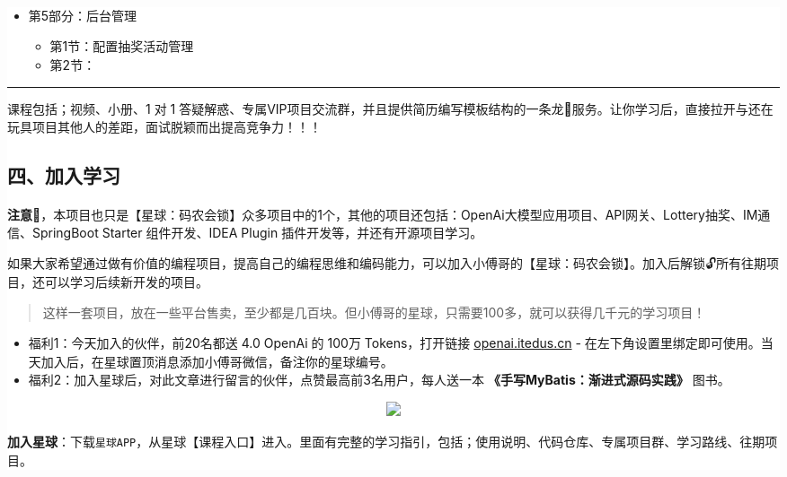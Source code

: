 - 第5部分：后台管理

  - 第1节：配置抽奖活动管理
  - 第2节：

---

课程包括；视频、小册、1 对 1 答疑解惑、专属VIP项目交流群，并且提供简历编写模板结构的一条龙🐲服务。让你学习后，直接拉开与还在玩具项目其他人的差距，面试脱颖而出提高竞争力！！！

## 四、加入学习

**注意**📢，本项目也只是【星球：码农会锁】众多项目中的1个，其他的项目还包括：OpenAi大模型应用项目、API网关、Lottery抽奖、IM通信、SpringBoot Starter 组件开发、IDEA Plugin 插件开发等，并还有开源项目学习。

如果大家希望通过做有价值的编程项目，提高自己的编程思维和编码能力，可以加入小傅哥的【星球：码农会锁】。加入后解锁🔓所有往期项目，还可以学习后续新开发的项目。

>这样一套项目，放在一些平台售卖，至少都是几百块。但小傅哥的星球，只需要100多，就可以获得几千元的学习项目！

- 福利1：今天加入的伙伴，前20名都送 4.0 OpenAi 的 100万 Tokens，打开链接 [openai.itedus.cn](https://openai.itedus.cn) - 在左下角设置里绑定即可使用。当天加入后，在星球置顶消息添加小傅哥微信，备注你的星球编号。
- 福利2：加入星球后，对此文章进行留言的伙伴，点赞最高前3名用户，每人送一本 **《手写MyBatis：渐进式源码实践》** 图书。

<div align="center">
    <img src="https://bugstack.cn/images/article/zsxq/zsxq-youhuiquan.png?raw=true" width="350px">
</div>

**加入星球**：下载`星球APP`，从星球【课程入口】进入。里面有完整的学习指引，包括；使用说明、代码仓库、专属项目群、学习路线、往期项目。


